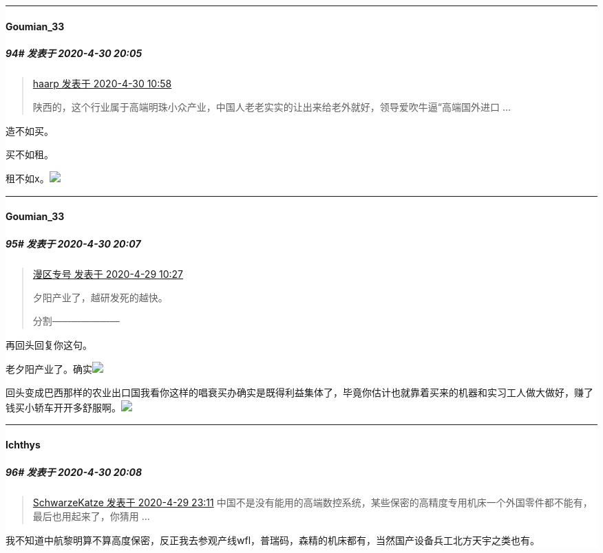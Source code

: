 





*****

####  Goumian_33  
##### 94#       发表于 2020-4-30 20:05



<blockquote><a href="httphttps://bbs.saraba1st.com/2b/forum.php?mod=redirect&amp;goto=findpost&amp;pid=47256742&amp;ptid=1930902" target="_blank">haarp 发表于 2020-4-30 10:58</a>

陕西的，这个行业属于高端明珠小众产业，中国人老老实实的让出来给老外就好，领导爱吹牛逼“高端国外进口 ...</blockquote>
造不如买。

买不如租。

租不如x。<img src="https://static.saraba1st.com/image/smiley/face2017/049.png" referrerpolicy="no-referrer">







*****

####  Goumian_33  
##### 95#       发表于 2020-4-30 20:07



<blockquote><a href="httphttps://bbs.saraba1st.com/2b/forum.php?mod=redirect&amp;goto=findpost&amp;pid=47243570&amp;ptid=1930902" target="_blank">漫区专号 发表于 2020-4-29 10:27</a>

夕阳产业了，越研发死的越快。


分割———————</blockquote>
再回头回复你这句。

老夕阳产业了。确实<img src="https://static.saraba1st.com/image/smiley/face2017/049.png" referrerpolicy="no-referrer">

回头变成巴西那样的农业出口国我看你这样的唱衰买办确实是既得利益集体了，毕竟你估计也就靠着买来的机器和实习工人做大做好，赚了钱买小轿车开开多舒服啊。<img src="https://static.saraba1st.com/image/smiley/face2017/053.png" referrerpolicy="no-referrer">







*****

####  Ichthys  
##### 96#       发表于 2020-4-30 20:08



<blockquote><a href="httphttps://bbs.saraba1st.com/2b/forum.php?mod=redirect&amp;goto=findpost&amp;pid=47253027&amp;ptid=1930902" target="_blank">SchwarzeKatze 发表于 2020-4-29 23:11</a>
中国不是没有能用的高端数控系统，某些保密的高精度专用机床一个外国零件都不能有，最后也用起来了，你猜用 ...</blockquote>
我不知道中航黎明算不算高度保密，反正我去参观产线wfl，普瑞码，森精的机床都有，当然国产设备兵工北方天宇之类也有。
